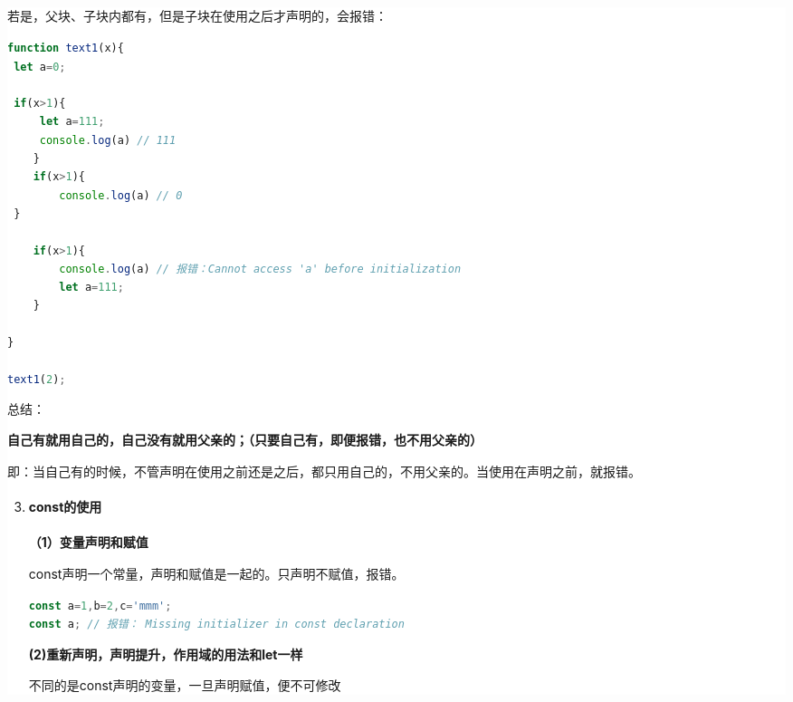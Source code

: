    若是，父块、子块内都有，但是子块在使用之后才声明的，会报错：
   
   ```javascript
   function text1(x){
   	let a=0;
       
   	if(x>1){
   		let a=111;
   		console.log(a) // 111
       }
       if(x>1){
           console.log(a) // 0
   	}
                  
       if(x>1){
           console.log(a) // 报错：Cannot access 'a' before initialization
           let a=111;
       }
       
   }
   
   text1(2);
   ```
   
   总结：
   
   **自己有就用自己的，自己没有就用父亲的；（只要自己有，即便报错，也不用父亲的）**
   
   即：当自己有的时候，不管声明在使用之前还是之后，都只用自己的，不用父亲的。当使用在声明之前，就报错。
   
3. #### const的使用

   **（1）变量声明和赋值**

   const声明一个常量，声明和赋值是一起的。只声明不赋值，报错。

   ```javascript
   const a=1,b=2,c='mmm';
   const a; // 报错： Missing initializer in const declaration
   ```

   **(2)重新声明，声明提升，作用域的用法和let一样**

   不同的是const声明的变量，一旦声明赋值，便不可修改





















